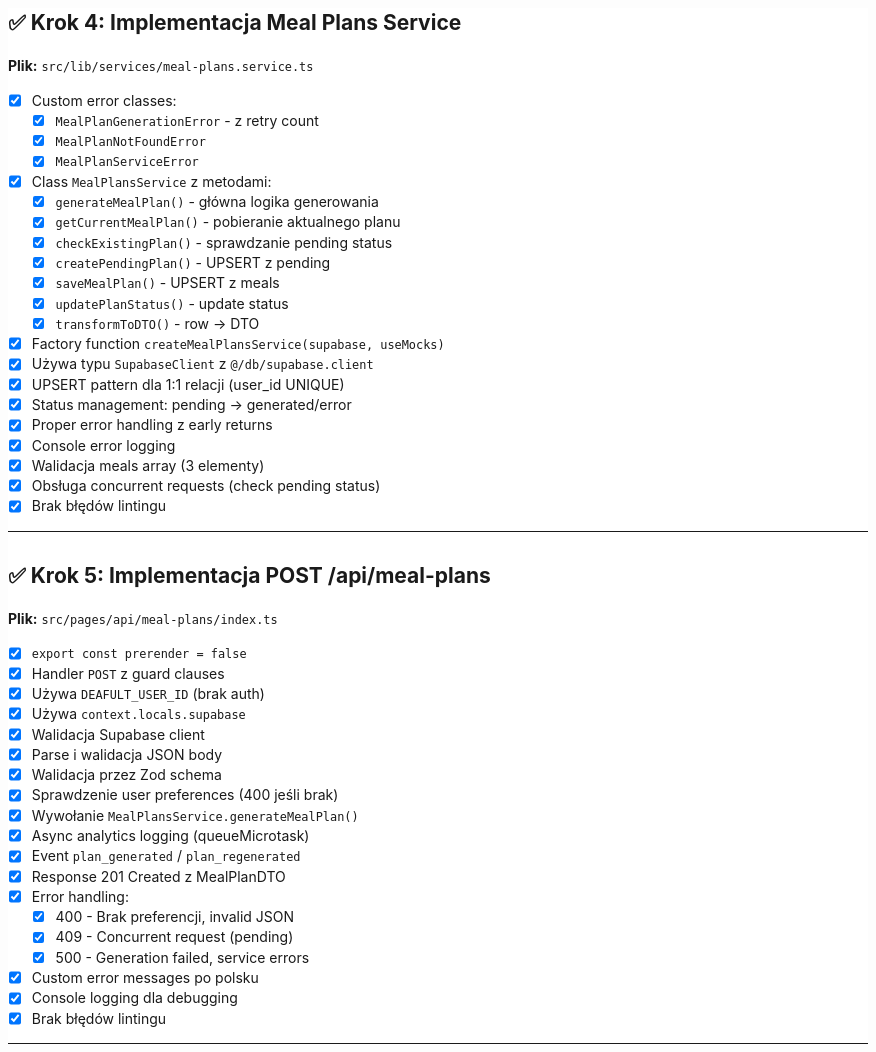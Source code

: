 ## ✅ Krok 4: Implementacja Meal Plans Service

**Plik:** `src/lib/services/meal-plans.service.ts`

- [x] Custom error classes:
  - [x] `MealPlanGenerationError` - z retry count
  - [x] `MealPlanNotFoundError`
  - [x] `MealPlanServiceError`
- [x] Class `MealPlansService` z metodami:
  - [x] `generateMealPlan()` - główna logika generowania
  - [x] `getCurrentMealPlan()` - pobieranie aktualnego planu
  - [x] `checkExistingPlan()` - sprawdzanie pending status
  - [x] `createPendingPlan()` - UPSERT z pending
  - [x] `saveMealPlan()` - UPSERT z meals
  - [x] `updatePlanStatus()` - update status
  - [x] `transformToDTO()` - row → DTO
- [x] Factory function `createMealPlansService(supabase, useMocks)`
- [x] Używa typu `SupabaseClient` z `@/db/supabase.client`
- [x] UPSERT pattern dla 1:1 relacji (user_id UNIQUE)
- [x] Status management: pending → generated/error
- [x] Proper error handling z early returns
- [x] Console error logging
- [x] Walidacja meals array (3 elementy)
- [x] Obsługa concurrent requests (check pending status)
- [x] Brak błędów lintingu

---

## ✅ Krok 5: Implementacja POST /api/meal-plans

**Plik:** `src/pages/api/meal-plans/index.ts`

- [x] `export const prerender = false`
- [x] Handler `POST` z guard clauses
- [x] Używa `DEAFULT_USER_ID` (brak auth)
- [x] Używa `context.locals.supabase`
- [x] Walidacja Supabase client
- [x] Parse i walidacja JSON body
- [x] Walidacja przez Zod schema
- [x] Sprawdzenie user preferences (400 jeśli brak)
- [x] Wywołanie `MealPlansService.generateMealPlan()`
- [x] Async analytics logging (queueMicrotask)
- [x] Event `plan_generated` / `plan_regenerated`
- [x] Response 201 Created z MealPlanDTO
- [x] Error handling:
  - [x] 400 - Brak preferencji, invalid JSON
  - [x] 409 - Concurrent request (pending)
  - [x] 500 - Generation failed, service errors
- [x] Custom error messages po polsku
- [x] Console logging dla debugging
- [x] Brak błędów lintingu

---